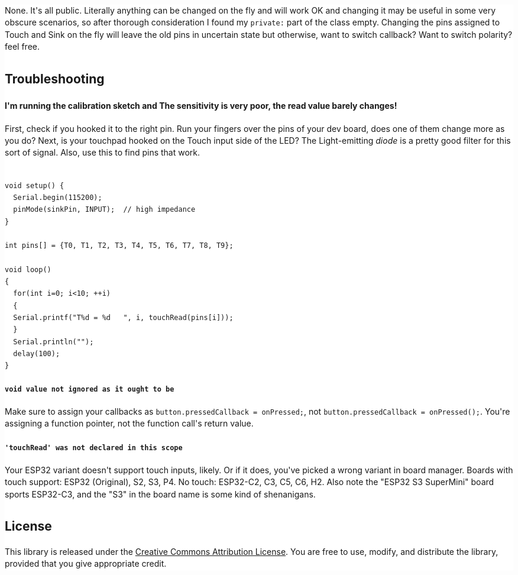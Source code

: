 None. It's all public. Literally anything can be changed on the fly and will work OK and changing it may be useful in some very obscure scenarios, so after thorough consideration I found my `private:` part of the class empty. Changing the pins assigned to Touch and Sink on the fly will leave the old pins in uncertain state but otherwise, want to switch callback? Want to switch polarity? feel free.

## Troubleshooting
 
#### I'm running the calibration sketch and The sensitivity is very poor, the read value barely changes!

First, check if you hooked it to the right pin. Run your fingers over the pins of your dev board, does one of them change more as you do? Next, is your touchpad hooked on the Touch input side of the LED? The Light-emitting *diode* is a pretty good filter for this sort of signal. Also, use this to find pins that work. 

```

void setup() {
  Serial.begin(115200);
  pinMode(sinkPin, INPUT);  // high impedance
}

int pins[] = {T0, T1, T2, T3, T4, T5, T6, T7, T8, T9};

void loop()
{
  for(int i=0; i<10; ++i)
  {
  Serial.printf("T%d = %d   ", i, touchRead(pins[i]));
  }
  Serial.println("");
  delay(100);
}
```

#### `void value not ignored as it ought to be`

Make sure to assign your callbacks as `button.pressedCallback = onPressed;`, not   `button.pressedCallback = onPressed();`. You're assigning a function pointer, not the function call's return value. 

#### `'touchRead' was not declared in this scope`

Your ESP32 variant doesn't support touch inputs, likely. Or if it does, you've picked a wrong variant in board manager. Boards with touch support: ESP32 (Original), S2, S3, P4. No touch: ESP32-C2, C3, C5, C6, H2. 
Also note the "ESP32 S3 SuperMini" board sports ESP32-C3, and the "S3" in the board name is some kind of shenanigans.

## License

This library is released under the [Creative Commons Attribution License](https://creativecommons.org/licenses/by/4.0/). You are free to use, modify, and distribute the library, provided that you give appropriate credit.

